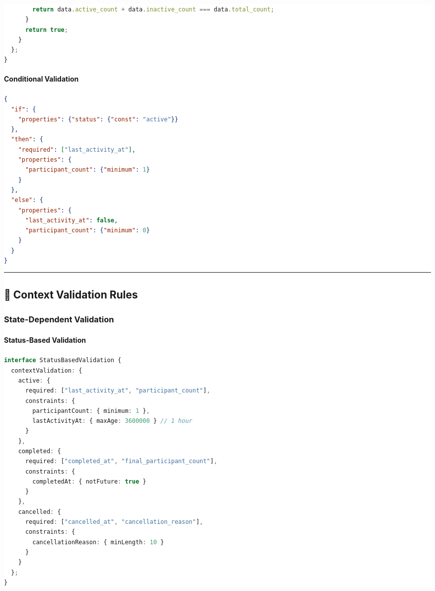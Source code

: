 ```typescript
        return data.active_count + data.inactive_count === data.total_count;
      }
      return true;
    }
  };
}
```

#### **Conditional Validation**
```json
{
  "if": {
    "properties": {"status": {"const": "active"}}
  },
  "then": {
    "required": ["last_activity_at"],
    "properties": {
      "participant_count": {"minimum": 1}
    }
  },
  "else": {
    "properties": {
      "last_activity_at": false,
      "participant_count": {"minimum": 0}
    }
  }
}
```

---

## 🎯 Context Validation Rules

### **State-Dependent Validation**

#### **Status-Based Validation**
```typescript
interface StatusBasedValidation {
  contextValidation: {
    active: {
      required: ["last_activity_at", "participant_count"],
      constraints: {
        participantCount: { minimum: 1 },
        lastActivityAt: { maxAge: 3600000 } // 1 hour
      }
    },
    completed: {
      required: ["completed_at", "final_participant_count"],
      constraints: {
        completedAt: { notFuture: true }
      }
    },
    cancelled: {
      required: ["cancelled_at", "cancellation_reason"],
      constraints: {
        cancellationReason: { minLength: 10 }
      }
    }
  };
}
```
